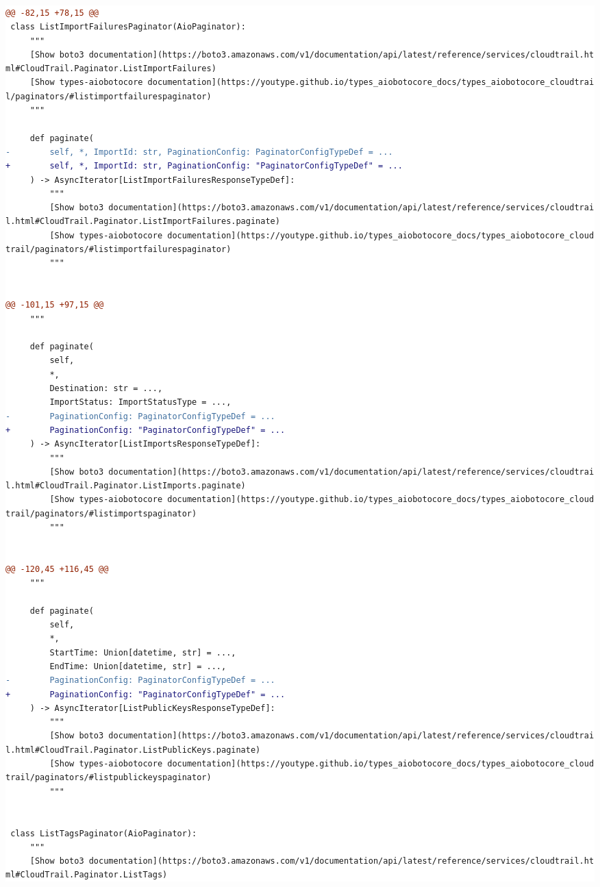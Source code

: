 ```diff
@@ -82,15 +78,15 @@
 class ListImportFailuresPaginator(AioPaginator):
     """
     [Show boto3 documentation](https://boto3.amazonaws.com/v1/documentation/api/latest/reference/services/cloudtrail.html#CloudTrail.Paginator.ListImportFailures)
     [Show types-aiobotocore documentation](https://youtype.github.io/types_aiobotocore_docs/types_aiobotocore_cloudtrail/paginators/#listimportfailurespaginator)
     """
 
     def paginate(
-        self, *, ImportId: str, PaginationConfig: PaginatorConfigTypeDef = ...
+        self, *, ImportId: str, PaginationConfig: "PaginatorConfigTypeDef" = ...
     ) -> AsyncIterator[ListImportFailuresResponseTypeDef]:
         """
         [Show boto3 documentation](https://boto3.amazonaws.com/v1/documentation/api/latest/reference/services/cloudtrail.html#CloudTrail.Paginator.ListImportFailures.paginate)
         [Show types-aiobotocore documentation](https://youtype.github.io/types_aiobotocore_docs/types_aiobotocore_cloudtrail/paginators/#listimportfailurespaginator)
         """
 
 
@@ -101,15 +97,15 @@
     """
 
     def paginate(
         self,
         *,
         Destination: str = ...,
         ImportStatus: ImportStatusType = ...,
-        PaginationConfig: PaginatorConfigTypeDef = ...
+        PaginationConfig: "PaginatorConfigTypeDef" = ...
     ) -> AsyncIterator[ListImportsResponseTypeDef]:
         """
         [Show boto3 documentation](https://boto3.amazonaws.com/v1/documentation/api/latest/reference/services/cloudtrail.html#CloudTrail.Paginator.ListImports.paginate)
         [Show types-aiobotocore documentation](https://youtype.github.io/types_aiobotocore_docs/types_aiobotocore_cloudtrail/paginators/#listimportspaginator)
         """
 
 
@@ -120,45 +116,45 @@
     """
 
     def paginate(
         self,
         *,
         StartTime: Union[datetime, str] = ...,
         EndTime: Union[datetime, str] = ...,
-        PaginationConfig: PaginatorConfigTypeDef = ...
+        PaginationConfig: "PaginatorConfigTypeDef" = ...
     ) -> AsyncIterator[ListPublicKeysResponseTypeDef]:
         """
         [Show boto3 documentation](https://boto3.amazonaws.com/v1/documentation/api/latest/reference/services/cloudtrail.html#CloudTrail.Paginator.ListPublicKeys.paginate)
         [Show types-aiobotocore documentation](https://youtype.github.io/types_aiobotocore_docs/types_aiobotocore_cloudtrail/paginators/#listpublickeyspaginator)
         """
 
 
 class ListTagsPaginator(AioPaginator):
     """
     [Show boto3 documentation](https://boto3.amazonaws.com/v1/documentation/api/latest/reference/services/cloudtrail.html#CloudTrail.Paginator.ListTags)
```